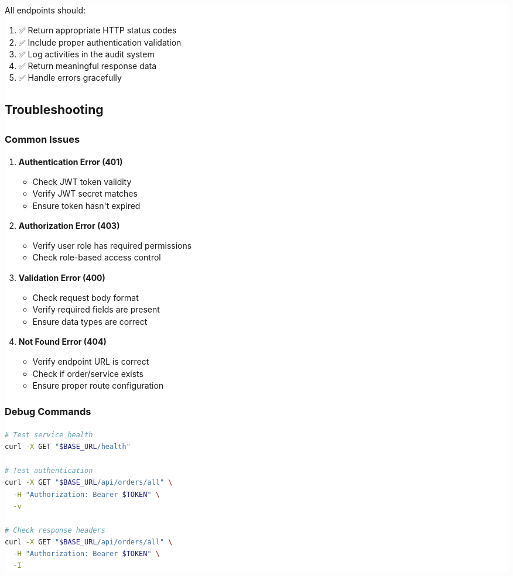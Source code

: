 All endpoints should:
1. ✅ Return appropriate HTTP status codes
2. ✅ Include proper authentication validation
3. ✅ Log activities in the audit system
4. ✅ Return meaningful response data
5. ✅ Handle errors gracefully

## Troubleshooting

### Common Issues

1. **Authentication Error (401)**
   - Check JWT token validity
   - Verify JWT secret matches
   - Ensure token hasn't expired

2. **Authorization Error (403)**
   - Verify user role has required permissions
   - Check role-based access control

3. **Validation Error (400)**
   - Check request body format
   - Verify required fields are present
   - Ensure data types are correct

4. **Not Found Error (404)**
   - Verify endpoint URL is correct
   - Check if order/service exists
   - Ensure proper route configuration

### Debug Commands

```bash
# Test service health
curl -X GET "$BASE_URL/health"

# Test authentication
curl -X GET "$BASE_URL/api/orders/all" \
  -H "Authorization: Bearer $TOKEN" \
  -v

# Check response headers
curl -X GET "$BASE_URL/api/orders/all" \
  -H "Authorization: Bearer $TOKEN" \
  -I
```
